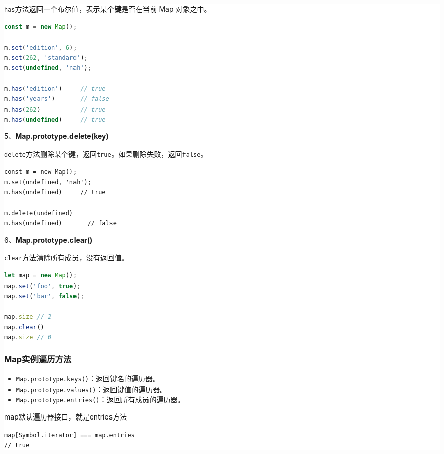 `has`方法返回一个布尔值，表示某个**键**是否在当前 Map 对象之中。

```js
const m = new Map();

m.set('edition', 6);
m.set(262, 'standard');
m.set(undefined, 'nah');

m.has('edition')     // true
m.has('years')       // false
m.has(262)           // true
m.has(undefined)     // true
```



5、**Map.prototype.delete(key)**

`delete`方法删除某个键，返回`true`。如果删除失败，返回`false`。

```
const m = new Map();
m.set(undefined, 'nah');
m.has(undefined)     // true

m.delete(undefined)
m.has(undefined)       // false
```



6、**Map.prototype.clear()**

`clear`方法清除所有成员，没有返回值。

```js
let map = new Map();
map.set('foo', true);
map.set('bar', false);

map.size // 2
map.clear()
map.size // 0
```



### Map实例遍历方法

- `Map.prototype.keys()`：返回键名的遍历器。
- `Map.prototype.values()`：返回键值的遍历器。
- `Map.prototype.entries()`：返回所有成员的遍历器。

map默认遍历器接口，就是entries方法

```
map[Symbol.iterator] === map.entries
// true
```
